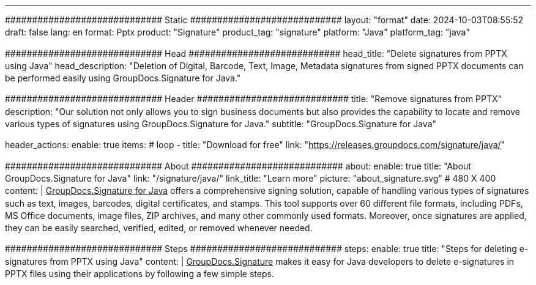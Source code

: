 



---
############################# Static ############################
layout: "format"
date:  2024-10-03T08:55:52
draft: false
lang: en
format: Pptx
product: "Signature"
product_tag: "signature"
platform: "Java"
platform_tag: "java"

############################# Head ############################
head_title: "Delete signatures from PPTX using Java"
head_description: "Deletion of Digital, Barcode, Text, Image, Metadata signatures from signed PPTX documents can be performed easily using GroupDocs.Signature for Java."

############################# Header ############################
title: "Remove signatures from PPTX" 
description: "Our solution not only allows you to sign business documents but also provides the capability to locate and remove various types of signatures using GroupDocs.Signature for Java."
subtitle: "GroupDocs.Signature for Java" 

header_actions:
  enable: true
  items:
    #  loop
    - title: "Download for free"
      link: "https://releases.groupdocs.com/signature/java/"
      
############################# About ############################
about:
    enable: true
    title: "About GroupDocs.Signature for Java"
    link: "/signature/java/"
    link_title: "Learn more"
    picture: "about_signature.svg" # 480 X 400
    content: |
       [GroupDocs.Signature for Java](/signature/java/) offers a comprehensive signing solution, capable of handling various types of signatures such as text, images, barcodes, digital certificates, and stamps. This tool supports over 60 different file formats, including PDFs, MS Office documents, image files, ZIP archives, and many other commonly used formats. Moreover, once signatures are applied, they can be easily searched, verified, edited, or removed whenever needed.

############################# Steps ############################
steps:
    enable: true
    title: "Steps for deleting e-signatures from PPTX using Java"
    content: |
      [GroupDocs.Signature](/signature/java/) makes it easy for Java developers to delete e-signatures in PPTX files using their applications by following a few simple steps.
      